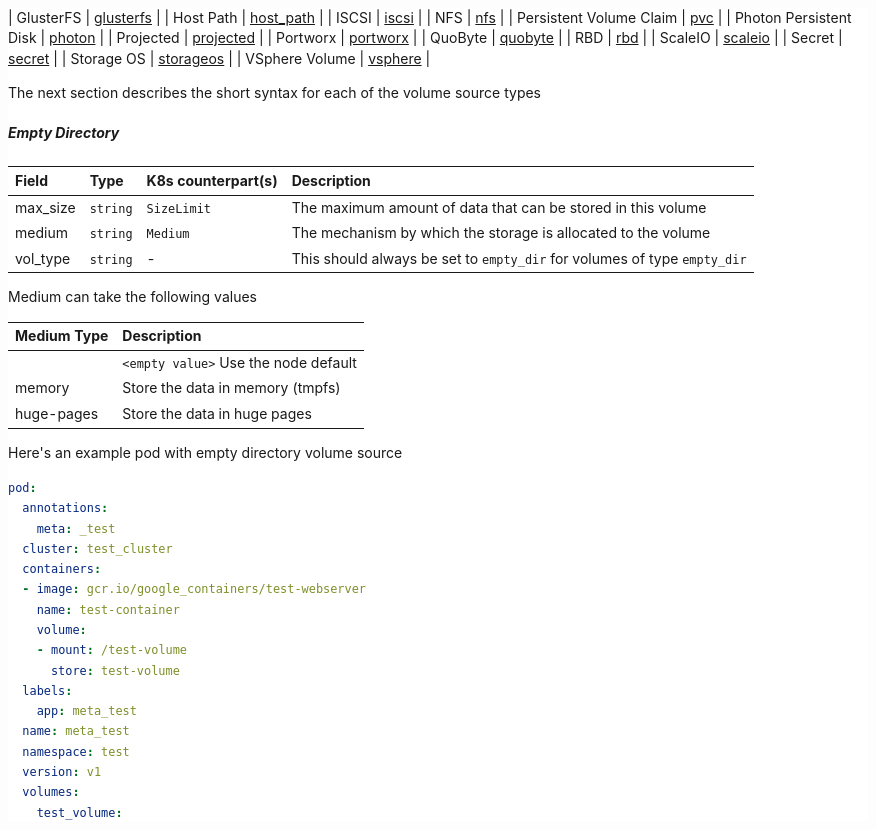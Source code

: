 | GlusterFS | [glusterfs](#gluster-fs) |
| Host Path | [host_path](#host-path) |
| ISCSI | [iscsi](#iscsi) |
| NFS | [nfs](#nfs) |
| Persistent Volume Claim | [pvc](#persistent-volume-claim) |
| Photon Persistent Disk | [photon](#photon-persistent-disk) |
| Projected | [projected](#projected) |
| Portworx | [portworx](#portworx) |
| QuoByte | [quobyte](#quobyte) |
| RBD | [rbd](#rbd) |
| ScaleIO | [scaleio](#scaleio) |
| Secret | [secret](#secret) |
| Storage OS | [storageos](#storage-os) |
| VSphere Volume | [vsphere](#vsphere-volume) |

The next section describes the short syntax for each of the volume source types

##### Empty Directory

| Field | Type | K8s counterpart(s) | Description | 
|:------|:-----|:-------------------|:------------|
|max_size|`string`|`SizeLimit`| The maximum amount of data that can be stored in this volume|
|medium| `string` | `Medium` | The mechanism by which the storage is allocated to the volume|
|vol_type| `string` | - | This should always be set to `empty_dir` for volumes of type `empty_dir` |

Medium can take the following values

| Medium Type | Description | 
|:------------|:------------|
|      | `<empty value>` Use the node default| 
| memory      | Store the data in memory (tmpfs) |
| huge-pages   | Store the data in huge pages |

Here's an example pod with empty directory volume source

```yaml
pod:
  annotations:
    meta: _test
  cluster: test_cluster
  containers:
  - image: gcr.io/google_containers/test-webserver
    name: test-container
    volume:
    - mount: /test-volume
      store: test-volume
  labels:
    app: meta_test
  name: meta_test
  namespace: test
  version: v1
  volumes:
    test_volume:
```